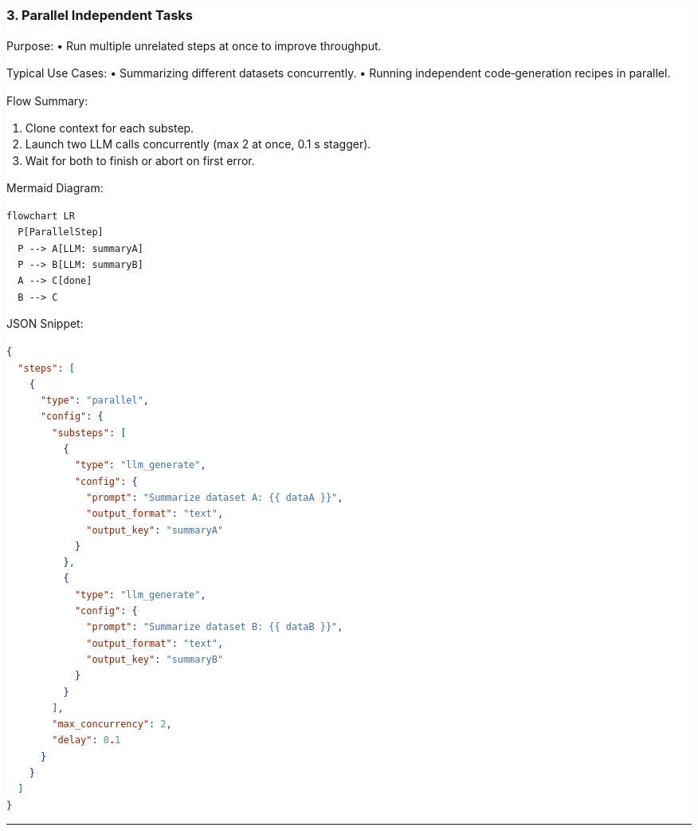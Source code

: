 
### 3. Parallel Independent Tasks

Purpose:
• Run multiple unrelated steps at once to improve throughput.

Typical Use Cases:
• Summarizing different datasets concurrently.
• Running independent code‐generation recipes in parallel.

Flow Summary:

1. Clone context for each substep.
2. Launch two LLM calls concurrently (max 2 at once, 0.1 s stagger).
3. Wait for both to finish or abort on first error.

Mermaid Diagram:

```mermaid
flowchart LR
  P[ParallelStep]
  P --> A[LLM: summaryA]
  P --> B[LLM: summaryB]
  A --> C[done]
  B --> C
```

JSON Snippet:

```json
{
  "steps": [
    {
      "type": "parallel",
      "config": {
        "substeps": [
          {
            "type": "llm_generate",
            "config": {
              "prompt": "Summarize dataset A: {{ dataA }}",
              "output_format": "text",
              "output_key": "summaryA"
            }
          },
          {
            "type": "llm_generate",
            "config": {
              "prompt": "Summarize dataset B: {{ dataB }}",
              "output_format": "text",
              "output_key": "summaryB"
            }
          }
        ],
        "max_concurrency": 2,
        "delay": 0.1
      }
    }
  ]
}
```

---